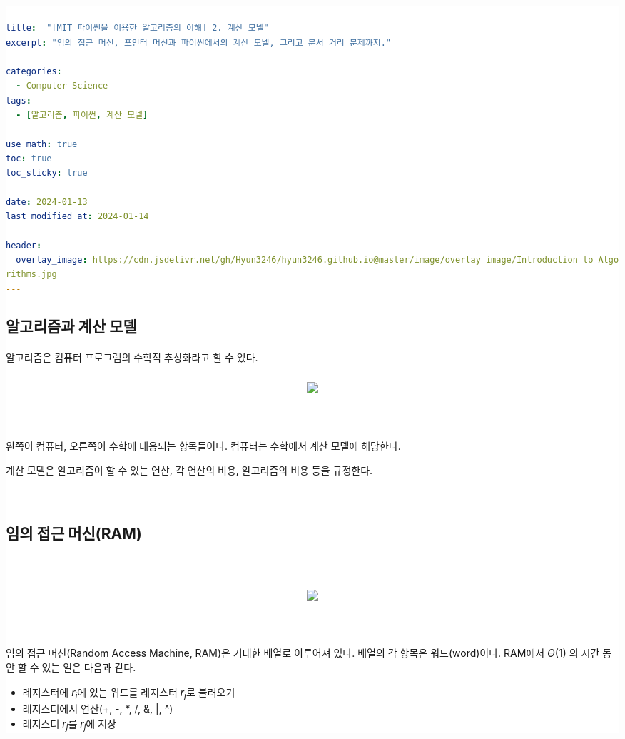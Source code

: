 ```yaml
---
title:  "[MIT 파이썬을 이용한 알고리즘의 이해] 2. 계산 모델"
excerpt: "임의 접근 머신, 포인터 머신과 파이썬에서의 계산 모델, 그리고 문서 거리 문제까지."

categories:
  - Computer Science
tags:
  - [알고리즘, 파이썬, 계산 모델]

use_math: true
toc: true
toc_sticky: true
 
date: 2024-01-13
last_modified_at: 2024-01-14

header:
  overlay_image: https://cdn.jsdelivr.net/gh/Hyun3246/hyun3246.github.io@master/image/overlay image/Introduction to Algorithms.jpg
---
```

## 알고리즘과 계산 모델
알고리즘은 컴퓨터 프로그램의 수학적 추상화라고 할 수 있다.
<br/>
<figure style="display:block; text-align:center;">
  <img src="https://cdn.jsdelivr.net/gh/Hyun3246/hyun3246.github.io@master/image/MIT 파이썬을 이용한 알고리즘의 이해/컴퓨터와 수학의 관계.png"
       style="width: 40%; height: auto; margin:10px">
</figure>
<br/>

왼쪽이 컴퓨터, 오른쪽이 수학에 대응되는 항목들이다. 컴퓨터는 수학에서 계산 모델에 해당한다.

계산 모델은 알고리즘이 할 수 있는 연산, 각 연산의 비용, 알고리즘의 비용 등을 규정한다.

<br/>

## 임의 접근 머신(RAM)
<br/>
<figure style="display:block; text-align:center;">
  <img src="https://cdn.jsdelivr.net/gh/Hyun3246/hyun3246.github.io@master/image/MIT 파이썬을 이용한 알고리즘의 이해/임의 접근 머신.png"
       style="width: 40%; height: auto; margin:10px">
</figure>
<br/>

임의 접근 머신(Random Access Machine, RAM)은 거대한 배열로 이루어져 있다. 배열의 각 항목은 워드(word)이다. RAM에서 $\Theta(1)$ 의 시간 동안 할 수 있는 일은 다음과 같다.

- 레지스터에 $r_i$에 있는 워드를 레지스터 $r_j$로 불러오기
- 레지스터에서 연산(+, -, *, /, &, $\vert$, ^)
- 레지스터 $r_j$를 $r_j$에 저장
